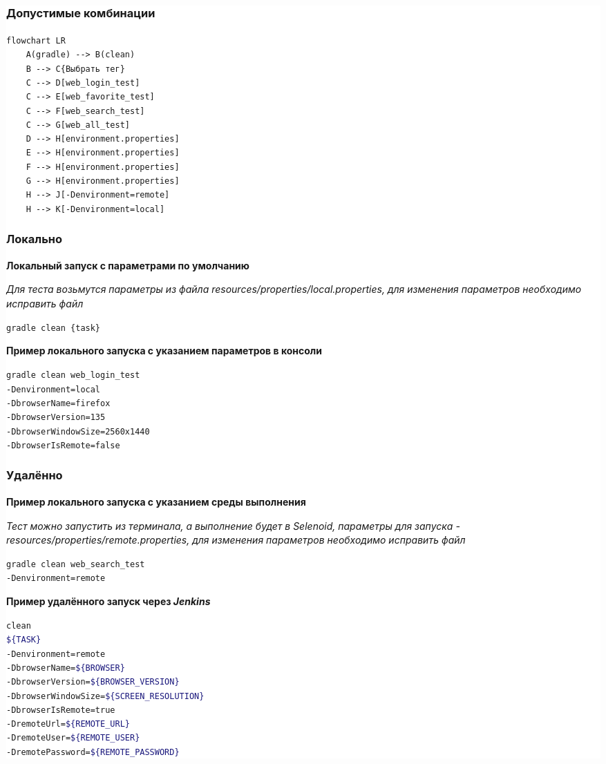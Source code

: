 ### Допустимые комбинации

```mermaid 
flowchart LR
    A(gradle) --> B(clean)
    B --> C{Выбрать тег}
    C --> D[web_login_test]
    C --> E[web_favorite_test]
    C --> F[web_search_test]
    C --> G[web_all_test]
    D --> H[environment.properties]
    E --> H[environment.properties]
    F --> H[environment.properties]
    G --> H[environment.properties]
    H --> J[-Denvironment=remote]
    H --> K[-Denvironment=local]
```

### Локально

**Локальный запуск с параметрами по умолчанию**

*Для теста возьмутся параметры из файла resources/properties/local.properties, для изменения параметров необходимо исправить файл*
```bash  
gradle clean {task}
```

**Пример локального запуска с указанием параметров в консоли**
```bash  
gradle clean web_login_test 
-Denvironment=local 
-DbrowserName=firefox 
-DbrowserVersion=135 
-DbrowserWindowSize=2560x1440 
-DbrowserIsRemote=false
```

### Удалённо

**Пример локального запуска с указанием среды выполнения**

*Тест можно запустить из терминала, а выполнение будет в Selenoid, параметры для запуска - resources/properties/remote.properties, для изменения параметров необходимо исправить файл*
```bash  
gradle clean web_search_test 
-Denvironment=remote
```

**Пример удалённого запуск через *Jenkins***
```bash
clean
${TASK} 
-Denvironment=remote 
-DbrowserName=${BROWSER} 
-DbrowserVersion=${BROWSER_VERSION} 
-DbrowserWindowSize=${SCREEN_RESOLUTION} 
-DbrowserIsRemote=true 
-DremoteUrl=${REMOTE_URL} 
-DremoteUser=${REMOTE_USER} 
-DremotePassword=${REMOTE_PASSWORD}
```
